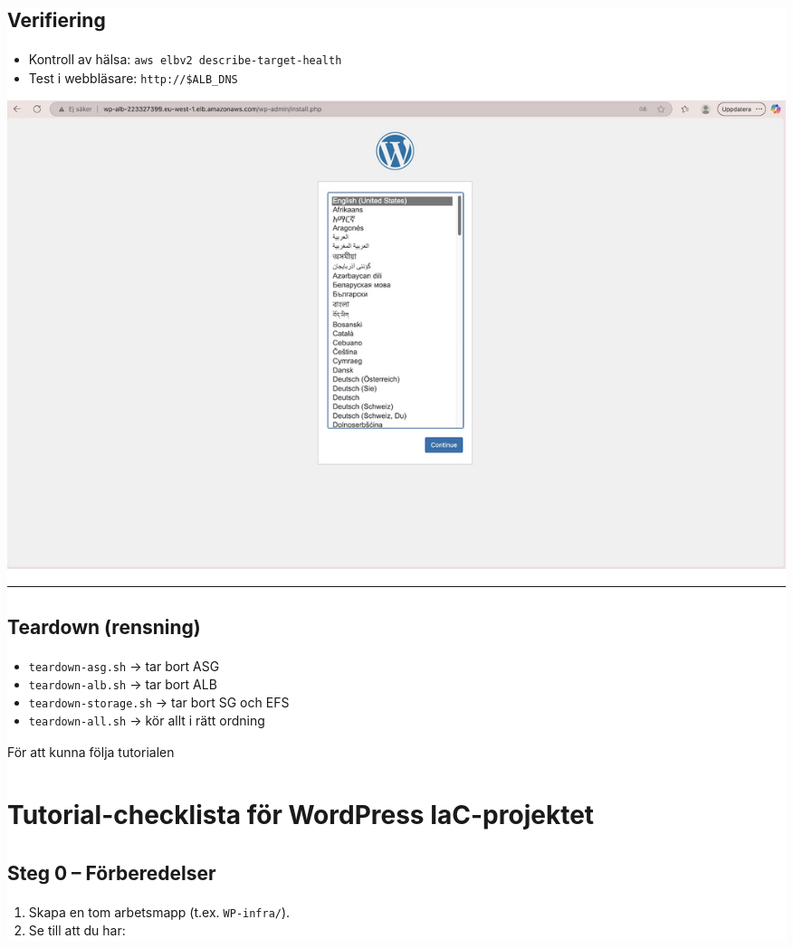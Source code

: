 
## Verifiering

- Kontroll av hälsa: `aws elbv2 describe-target-health`
- Test i webbläsare: `http://$ALB_DNS`

![Cloudcraft Arkitektur](WP-infra/images/WordpressALB.jpg)

---

## Teardown (rensning)

- `teardown-asg.sh` → tar bort ASG
- `teardown-alb.sh` → tar bort ALB
- `teardown-storage.sh` → tar bort SG och EFS
- `teardown-all.sh` → kör allt i rätt ordning

För att kunna följa tutorialen

# Tutorial-checklista för WordPress IaC-projektet

## Steg 0 – Förberedelser

1. Skapa en tom arbetsmapp (t.ex. `WP-infra/`).
2. Se till att du har:
